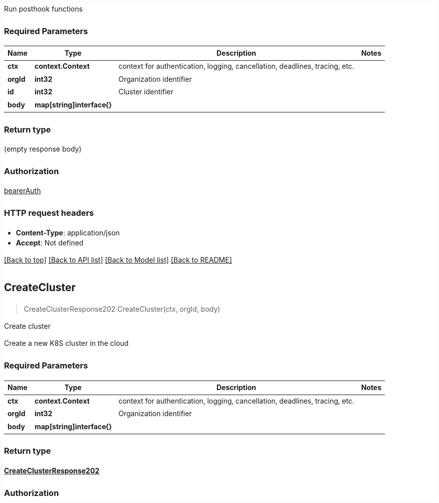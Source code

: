 Run posthook functions

### Required Parameters


Name | Type | Description  | Notes
------------- | ------------- | ------------- | -------------
**ctx** | **context.Context** | context for authentication, logging, cancellation, deadlines, tracing, etc.
**orgId** | **int32**| Organization identifier | 
**id** | **int32**| Cluster identifier | 
**body** | **map[string]interface{}**|  | 

### Return type

 (empty response body)

### Authorization

[bearerAuth](../README.md#bearerAuth)

### HTTP request headers

- **Content-Type**: application/json
- **Accept**: Not defined

[[Back to top]](#) [[Back to API list]](../README.md#documentation-for-api-endpoints)
[[Back to Model list]](../README.md#documentation-for-models)
[[Back to README]](../README.md)


## CreateCluster

> CreateClusterResponse202 CreateCluster(ctx, orgId, body)

Create cluster

Create a new K8S cluster in the cloud

### Required Parameters


Name | Type | Description  | Notes
------------- | ------------- | ------------- | -------------
**ctx** | **context.Context** | context for authentication, logging, cancellation, deadlines, tracing, etc.
**orgId** | **int32**| Organization identifier | 
**body** | **map[string]interface{}**|  | 

### Return type

[**CreateClusterResponse202**](CreateClusterResponse_202.md)

### Authorization
